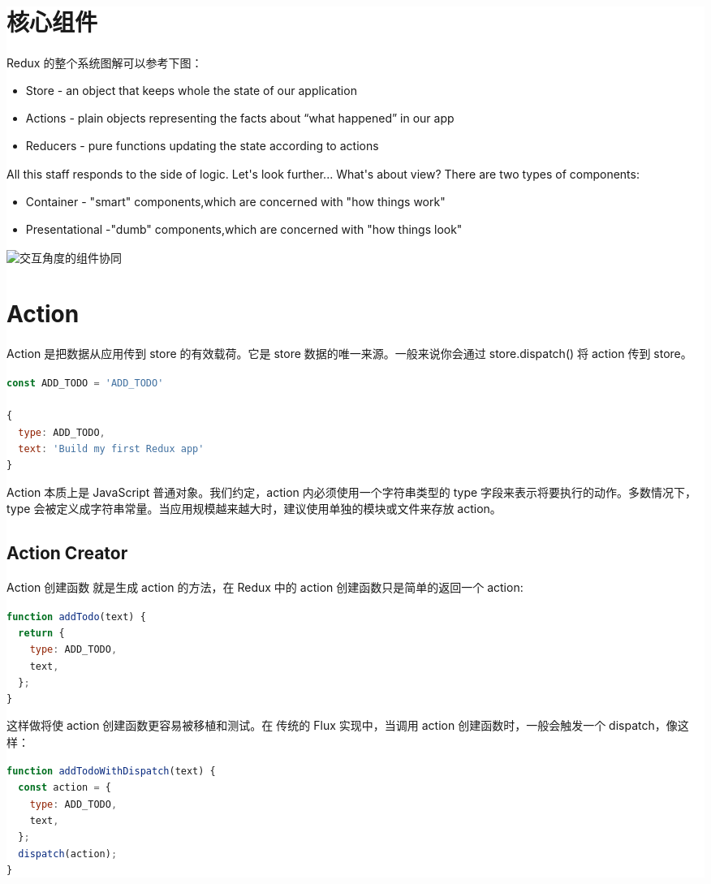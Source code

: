 # 核心组件

Redux 的整个系统图解可以参考下图：

- Store - an object that keeps whole the state of our application

- Actions - plain objects representing the facts about “what happened” in our app

- Reducers - pure functions updating the state according to actions

All this staff responds to the side of logic. Let's look further... What's about view? There are two types of components:

- Container - "smart" components,which are concerned with "how things work"

- Presentational -"dumb" components,which are concerned with "how things look"

![交互角度的组件协同](https://cdn-images-1.medium.com/max/1600/1*J83wVUxO2ZXPYZeXFGDHYg.png)

# Action

Action 是把数据从应用传到 store 的有效载荷。它是 store 数据的唯一来源。一般来说你会通过 store.dispatch() 将 action 传到 store。

```js
const ADD_TODO = 'ADD_TODO'

{
  type: ADD_TODO,
  text: 'Build my first Redux app'
}
```

Action 本质上是 JavaScript 普通对象。我们约定，action 内必须使用一个字符串类型的 type 字段来表示将要执行的动作。多数情况下，type 会被定义成字符串常量。当应用规模越来越大时，建议使用单独的模块或文件来存放 action。

## Action Creator

Action 创建函数 就是生成 action 的方法，在 Redux 中的 action 创建函数只是简单的返回一个 action:

```js
function addTodo(text) {
  return {
    type: ADD_TODO,
    text,
  };
}
```

这样做将使 action 创建函数更容易被移植和测试。在 传统的 Flux 实现中，当调用 action 创建函数时，一般会触发一个 dispatch，像这样：

```js
function addTodoWithDispatch(text) {
  const action = {
    type: ADD_TODO,
    text,
  };
  dispatch(action);
}
```

